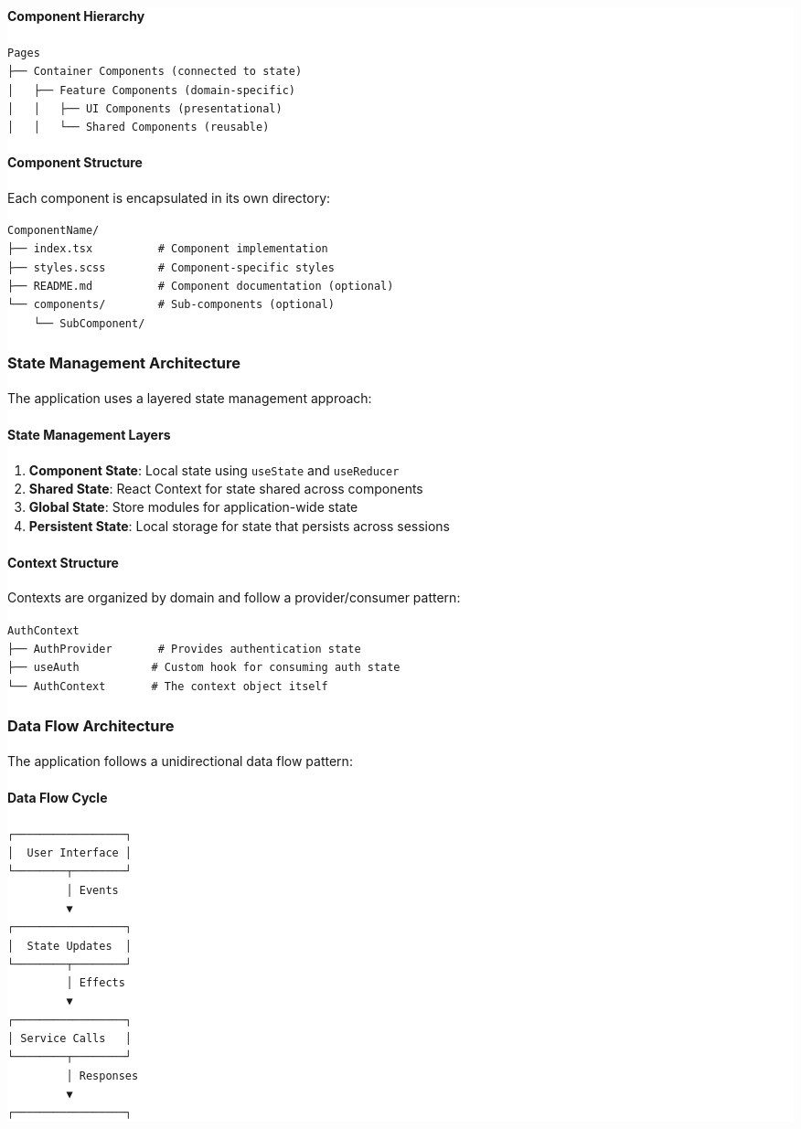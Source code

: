 #### Component Hierarchy

```
Pages
├── Container Components (connected to state)
│   ├── Feature Components (domain-specific)
│   │   ├── UI Components (presentational)
│   │   └── Shared Components (reusable)
```

#### Component Structure

Each component is encapsulated in its own directory:

```
ComponentName/
├── index.tsx          # Component implementation
├── styles.scss        # Component-specific styles
├── README.md          # Component documentation (optional)
└── components/        # Sub-components (optional)
    └── SubComponent/
```

### State Management Architecture

The application uses a layered state management approach:

#### State Management Layers

1. **Component State**: Local state using `useState` and `useReducer`
2. **Shared State**: React Context for state shared across components
3. **Global State**: Store modules for application-wide state
4. **Persistent State**: Local storage for state that persists across sessions

#### Context Structure

Contexts are organized by domain and follow a provider/consumer pattern:

```
AuthContext
├── AuthProvider       # Provides authentication state
├── useAuth           # Custom hook for consuming auth state
└── AuthContext       # The context object itself
```

### Data Flow Architecture

The application follows a unidirectional data flow pattern:

#### Data Flow Cycle

```
┌─────────────────┐
│  User Interface │
└────────┬────────┘
         │ Events
         ▼
┌─────────────────┐
│  State Updates  │
└────────┬────────┘
         │ Effects
         ▼
┌─────────────────┐
│ Service Calls   │
└────────┬────────┘
         │ Responses
         ▼
┌─────────────────┐
```